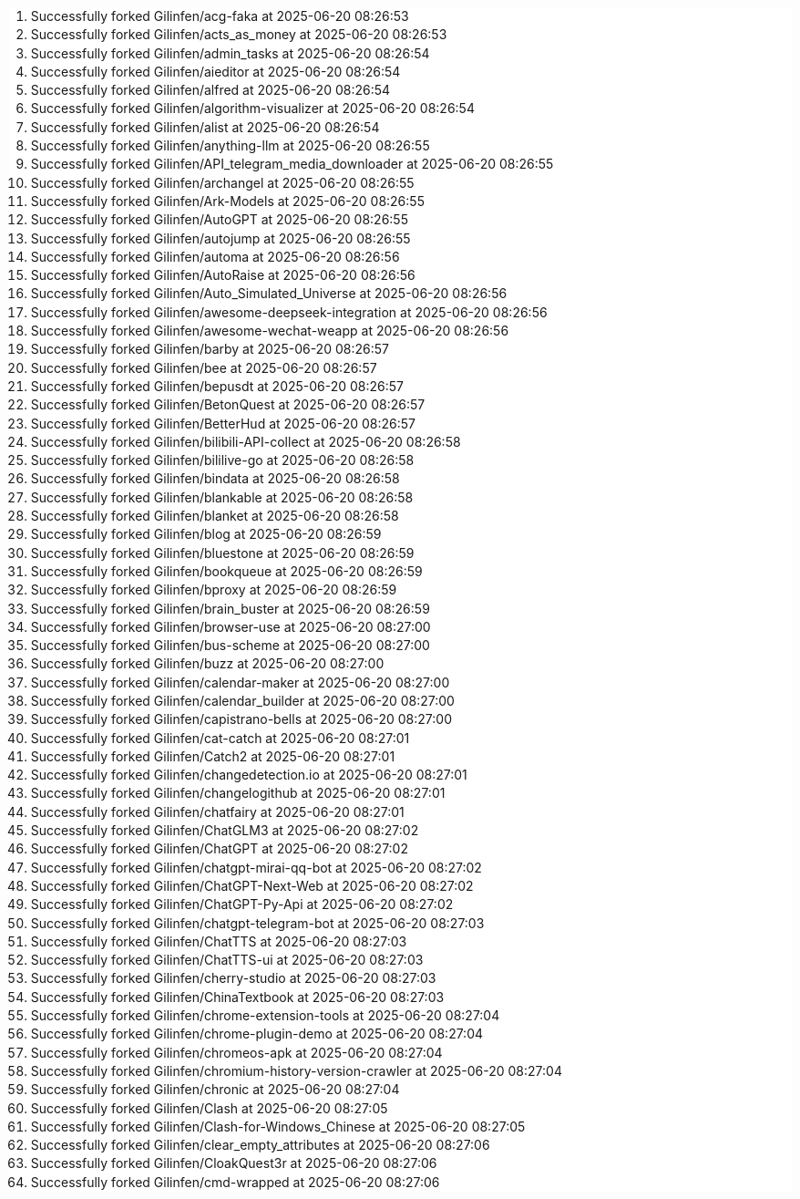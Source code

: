 1. Successfully forked Gilinfen/acg-faka at 2025-06-20 08:26:53
2. Successfully forked Gilinfen/acts_as_money at 2025-06-20 08:26:53
3. Successfully forked Gilinfen/admin_tasks at 2025-06-20 08:26:54
4. Successfully forked Gilinfen/aieditor at 2025-06-20 08:26:54
5. Successfully forked Gilinfen/alfred at 2025-06-20 08:26:54
6. Successfully forked Gilinfen/algorithm-visualizer at 2025-06-20 08:26:54
7. Successfully forked Gilinfen/alist at 2025-06-20 08:26:54
8. Successfully forked Gilinfen/anything-llm at 2025-06-20 08:26:55
9. Successfully forked Gilinfen/API_telegram_media_downloader at 2025-06-20 08:26:55
10. Successfully forked Gilinfen/archangel at 2025-06-20 08:26:55
11. Successfully forked Gilinfen/Ark-Models at 2025-06-20 08:26:55
12. Successfully forked Gilinfen/AutoGPT at 2025-06-20 08:26:55
13. Successfully forked Gilinfen/autojump at 2025-06-20 08:26:55
14. Successfully forked Gilinfen/automa at 2025-06-20 08:26:56
15. Successfully forked Gilinfen/AutoRaise at 2025-06-20 08:26:56
16. Successfully forked Gilinfen/Auto_Simulated_Universe at 2025-06-20 08:26:56
17. Successfully forked Gilinfen/awesome-deepseek-integration at 2025-06-20 08:26:56
18. Successfully forked Gilinfen/awesome-wechat-weapp at 2025-06-20 08:26:56
19. Successfully forked Gilinfen/barby at 2025-06-20 08:26:57
20. Successfully forked Gilinfen/bee at 2025-06-20 08:26:57
21. Successfully forked Gilinfen/bepusdt at 2025-06-20 08:26:57
22. Successfully forked Gilinfen/BetonQuest at 2025-06-20 08:26:57
23. Successfully forked Gilinfen/BetterHud at 2025-06-20 08:26:57
24. Successfully forked Gilinfen/bilibili-API-collect at 2025-06-20 08:26:58
25. Successfully forked Gilinfen/bililive-go at 2025-06-20 08:26:58
26. Successfully forked Gilinfen/bindata at 2025-06-20 08:26:58
27. Successfully forked Gilinfen/blankable at 2025-06-20 08:26:58
28. Successfully forked Gilinfen/blanket at 2025-06-20 08:26:58
29. Successfully forked Gilinfen/blog at 2025-06-20 08:26:59
30. Successfully forked Gilinfen/bluestone at 2025-06-20 08:26:59
31. Successfully forked Gilinfen/bookqueue at 2025-06-20 08:26:59
32. Successfully forked Gilinfen/bproxy at 2025-06-20 08:26:59
33. Successfully forked Gilinfen/brain_buster at 2025-06-20 08:26:59
34. Successfully forked Gilinfen/browser-use at 2025-06-20 08:27:00
35. Successfully forked Gilinfen/bus-scheme at 2025-06-20 08:27:00
36. Successfully forked Gilinfen/buzz at 2025-06-20 08:27:00
37. Successfully forked Gilinfen/calendar-maker at 2025-06-20 08:27:00
38. Successfully forked Gilinfen/calendar_builder at 2025-06-20 08:27:00
39. Successfully forked Gilinfen/capistrano-bells at 2025-06-20 08:27:00
40. Successfully forked Gilinfen/cat-catch at 2025-06-20 08:27:01
41. Successfully forked Gilinfen/Catch2 at 2025-06-20 08:27:01
42. Successfully forked Gilinfen/changedetection.io at 2025-06-20 08:27:01
43. Successfully forked Gilinfen/changelogithub at 2025-06-20 08:27:01
44. Successfully forked Gilinfen/chatfairy at 2025-06-20 08:27:01
45. Successfully forked Gilinfen/ChatGLM3 at 2025-06-20 08:27:02
46. Successfully forked Gilinfen/ChatGPT at 2025-06-20 08:27:02
47. Successfully forked Gilinfen/chatgpt-mirai-qq-bot at 2025-06-20 08:27:02
48. Successfully forked Gilinfen/ChatGPT-Next-Web at 2025-06-20 08:27:02
49. Successfully forked Gilinfen/ChatGPT-Py-Api at 2025-06-20 08:27:02
50. Successfully forked Gilinfen/chatgpt-telegram-bot at 2025-06-20 08:27:03
51. Successfully forked Gilinfen/ChatTTS at 2025-06-20 08:27:03
52. Successfully forked Gilinfen/ChatTTS-ui at 2025-06-20 08:27:03
53. Successfully forked Gilinfen/cherry-studio at 2025-06-20 08:27:03
54. Successfully forked Gilinfen/ChinaTextbook at 2025-06-20 08:27:03
55. Successfully forked Gilinfen/chrome-extension-tools at 2025-06-20 08:27:04
56. Successfully forked Gilinfen/chrome-plugin-demo at 2025-06-20 08:27:04
57. Successfully forked Gilinfen/chromeos-apk at 2025-06-20 08:27:04
58. Successfully forked Gilinfen/chromium-history-version-crawler at 2025-06-20 08:27:04
59. Successfully forked Gilinfen/chronic at 2025-06-20 08:27:04
60. Successfully forked Gilinfen/Clash at 2025-06-20 08:27:05
61. Successfully forked Gilinfen/Clash-for-Windows_Chinese at 2025-06-20 08:27:05
62. Successfully forked Gilinfen/clear_empty_attributes at 2025-06-20 08:27:06
63. Successfully forked Gilinfen/CloakQuest3r at 2025-06-20 08:27:06
64. Successfully forked Gilinfen/cmd-wrapped at 2025-06-20 08:27:06